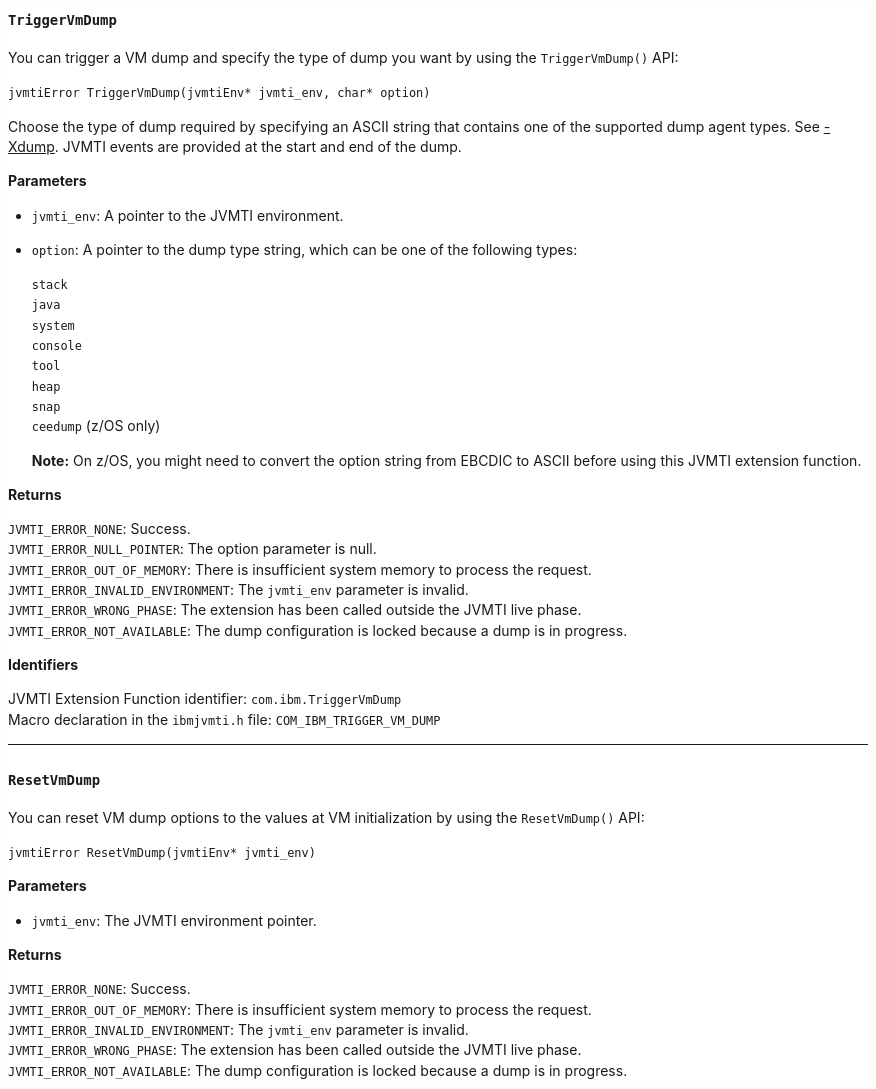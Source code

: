 

### `TriggerVmDump`

You can trigger a VM dump and specify the type of dump you want by using the `TriggerVmDump()` API:

    jvmtiError TriggerVmDump(jvmtiEnv* jvmti_env, char* option)

Choose the type of dump required by specifying an ASCII string that contains one of the supported dump agent types. See [-Xdump](xdump.md). JVMTI events are provided at the start and end of the dump.

**Parameters**

- `jvmti_env`: A pointer to the JVMTI environment.
- `option`: A pointer to the dump type string, which can be one of the following types:  

    `stack`  
    `java`  
    `system`  
    `console`  
    `tool`  
    `heap`  
    `snap`  
    `ceedump` (z/OS only)  

    <i class="fa fa-pencil-square-o" aria-hidden="true"></i> **Note:** On z/OS, you might need to convert the option string from EBCDIC to ASCII before using this JVMTI extension function.

**Returns**

`JVMTI_ERROR_NONE`: Success.  
`JVMTI_ERROR_NULL_POINTER`: The option parameter is null.  
`JVMTI_ERROR_OUT_OF_MEMORY`: There is insufficient system memory to process the request.  
`JVMTI_ERROR_INVALID_ENVIRONMENT`: The `jvmti_env` parameter is invalid.  
`JVMTI_ERROR_WRONG_PHASE`: The extension has been called outside the JVMTI live phase.  
`JVMTI_ERROR_NOT_AVAILABLE`: The dump configuration is locked because a dump is in progress.

**Identifiers**

JVMTI Extension Function identifier: `com.ibm.TriggerVmDump`  
Macro declaration in the `ibmjvmti.h` file: `COM_IBM_TRIGGER_VM_DUMP`

---



### `ResetVmDump`

You can reset VM dump options to the values at VM initialization by using the `ResetVmDump()` API:

    jvmtiError ResetVmDump(jvmtiEnv* jvmti_env)

**Parameters**

- `jvmti_env`: The JVMTI environment pointer.

**Returns**

`JVMTI_ERROR_NONE`: Success.  
`JVMTI_ERROR_OUT_OF_MEMORY`: There is insufficient system memory to process the request.  
`JVMTI_ERROR_INVALID_ENVIRONMENT`: The `jvmti_env` parameter is invalid.  
`JVMTI_ERROR_WRONG_PHASE`: The extension has been called outside the JVMTI live phase.  
`JVMTI_ERROR_NOT_AVAILABLE`: The dump configuration is locked because a dump is in progress.
